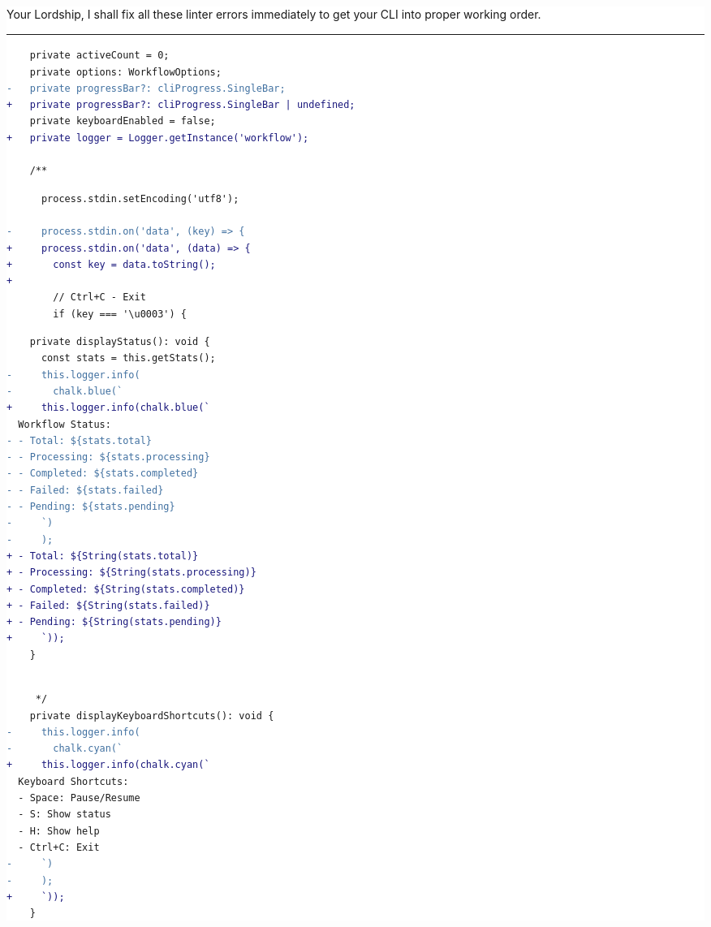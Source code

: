
Your Lordship, I shall fix all these linter errors immediately to get your CLI into proper working order.

---

```diff
    private activeCount = 0;
    private options: WorkflowOptions;
-   private progressBar?: cliProgress.SingleBar;
+   private progressBar?: cliProgress.SingleBar | undefined;
    private keyboardEnabled = false;
+   private logger = Logger.getInstance('workflow');
  
    /**
```

```diff
      process.stdin.setEncoding('utf8');
      
-     process.stdin.on('data', (key) => {
+     process.stdin.on('data', (data) => {
+       const key = data.toString();
+       
        // Ctrl+C - Exit
        if (key === '\u0003') {
```

```diff
    private displayStatus(): void {
      const stats = this.getStats();
-     this.logger.info(
-       chalk.blue(`
+     this.logger.info(chalk.blue(`
  Workflow Status:
- - Total: ${stats.total}
- - Processing: ${stats.processing}  
- - Completed: ${stats.completed}
- - Failed: ${stats.failed}
- - Pending: ${stats.pending}
-     `)
-     );
+ - Total: ${String(stats.total)}
+ - Processing: ${String(stats.processing)}  
+ - Completed: ${String(stats.completed)}
+ - Failed: ${String(stats.failed)}
+ - Pending: ${String(stats.pending)}
+     `));
    }
  
```

```diff
     */
    private displayKeyboardShortcuts(): void {
-     this.logger.info(
-       chalk.cyan(`
+     this.logger.info(chalk.cyan(`
  Keyboard Shortcuts:
  - Space: Pause/Resume
  - S: Show status
  - H: Show help  
  - Ctrl+C: Exit
-     `)
-     );
+     `));
    }
```